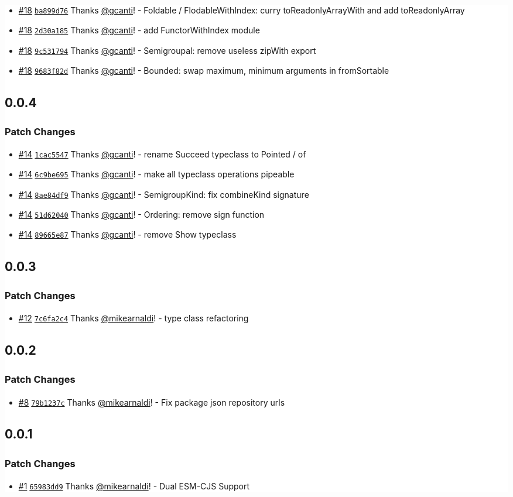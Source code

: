- [#18](https://github.com/fp-ts/core/pull/18) [`ba899d76`](https://github.com/fp-ts/core/commit/ba899d76debfd15031d0fff9079332fd33394f9b) Thanks [@gcanti](https://github.com/gcanti)! - Foldable / FlodableWithIndex: curry toReadonlyArrayWith and add toReadonlyArray

- [#18](https://github.com/fp-ts/core/pull/18) [`2d30a185`](https://github.com/fp-ts/core/commit/2d30a1852227ac4f5279ebafef46ac527f5048ee) Thanks [@gcanti](https://github.com/gcanti)! - add FunctorWithIndex module

- [#18](https://github.com/fp-ts/core/pull/18) [`9c531794`](https://github.com/fp-ts/core/commit/9c531794ca69346f38740e002687e4bd55fcb6b9) Thanks [@gcanti](https://github.com/gcanti)! - Semigroupal: remove useless zipWith export

- [#18](https://github.com/fp-ts/core/pull/18) [`9683f82d`](https://github.com/fp-ts/core/commit/9683f82d68e35bfa471a6b39d59830b078d868c9) Thanks [@gcanti](https://github.com/gcanti)! - Bounded: swap maximum, minimum arguments in fromSortable

## 0.0.4

### Patch Changes

- [#14](https://github.com/fp-ts/core/pull/14) [`1cac5547`](https://github.com/fp-ts/core/commit/1cac5547815673308916236780b94c6263825cde) Thanks [@gcanti](https://github.com/gcanti)! - rename Succeed typeclass to Pointed / of

- [#14](https://github.com/fp-ts/core/pull/14) [`6c9be695`](https://github.com/fp-ts/core/commit/6c9be6950e8bb004802dce959f8d133f7e911aa7) Thanks [@gcanti](https://github.com/gcanti)! - make all typeclass operations pipeable

- [#14](https://github.com/fp-ts/core/pull/14) [`8ae84df9`](https://github.com/fp-ts/core/commit/8ae84df993f63d1255a9b40a614fcc79fea8ad68) Thanks [@gcanti](https://github.com/gcanti)! - SemigroupKind: fix combineKind signature

- [#14](https://github.com/fp-ts/core/pull/14) [`51d62040`](https://github.com/fp-ts/core/commit/51d62040bf25ddc8e7911171d48b60282a35fb26) Thanks [@gcanti](https://github.com/gcanti)! - Ordering: remove sign function

- [#14](https://github.com/fp-ts/core/pull/14) [`89665e87`](https://github.com/fp-ts/core/commit/89665e8768e1c9fac1894c12b74e5941341a9473) Thanks [@gcanti](https://github.com/gcanti)! - remove Show typeclass

## 0.0.3

### Patch Changes

- [#12](https://github.com/fp-ts/core/pull/12) [`7c6fa2c4`](https://github.com/fp-ts/core/commit/7c6fa2c4992dd3aeffbd1e7a9aeb564a62c5f149) Thanks [@mikearnaldi](https://github.com/mikearnaldi)! - type class refactoring

## 0.0.2

### Patch Changes

- [#8](https://github.com/fp-ts/core/pull/8) [`79b1237c`](https://github.com/fp-ts/core/commit/79b1237c22a16f8354f8c5f086922585ce26b572) Thanks [@mikearnaldi](https://github.com/mikearnaldi)! - Fix package json repository urls

## 0.0.1

### Patch Changes

- [#1](https://github.com/fp-ts/core/pull/1) [`65983dd9`](https://github.com/fp-ts/core/commit/65983dd99a04cd2d1d6f503dabaa600df5c82d17) Thanks [@mikearnaldi](https://github.com/mikearnaldi)! - Dual ESM-CJS Support
